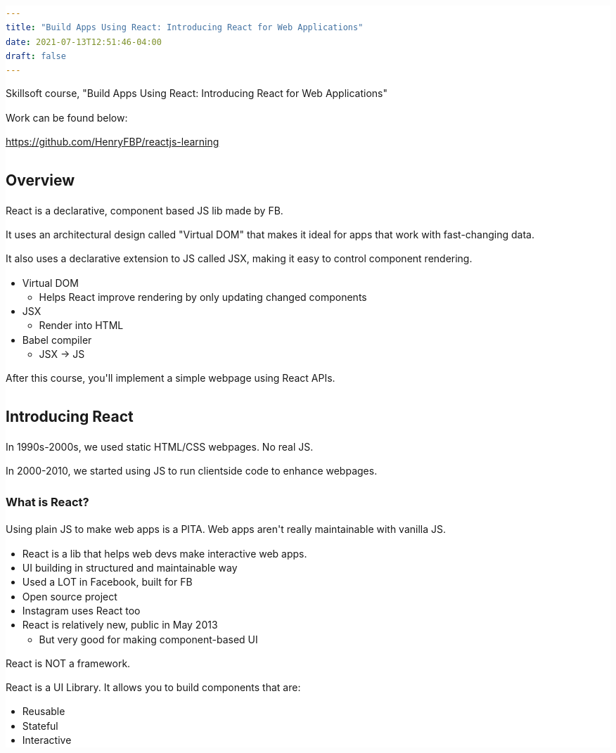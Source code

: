 ```yaml
---
title: "Build Apps Using React: Introducing React for Web Applications"
date: 2021-07-13T12:51:46-04:00
draft: false
---
```


Skillsoft course, "Build Apps Using React: Introducing React for Web Applications"

Work can be found below:

<https://github.com/HenryFBP/reactjs-learning>

## Overview

React is a declarative, component based JS lib made by FB.

It uses an architectural design called "Virtual DOM" that makes it ideal for apps that work with fast-changing data.

It also uses a declarative extension to JS called JSX, making it easy to control component rendering.

- Virtual DOM
    - Helps React improve rendering by only updating changed components
- JSX
    - Render into HTML
- Babel compiler
    - JSX -> JS

After this course, you'll implement a simple webpage using React APIs.

## Introducing React

In 1990s-2000s, we used static HTML/CSS webpages. No real JS.

In 2000-2010, we started using JS to run clientside code to enhance webpages.

### What is React?

Using plain JS to make web apps is a PITA. Web apps aren't really maintainable with vanilla JS.

- React is a lib that helps web devs make interactive web apps.
- UI building in structured and maintainable way
- Used a LOT in Facebook, built for FB
- Open source project
- Instagram uses React too
- React is relatively new, public in May 2013
    - But very good for making component-based UI

React is NOT a framework.

React is a UI Library. It allows you to build components that are:

- Reusable
- Stateful
- Interactive
